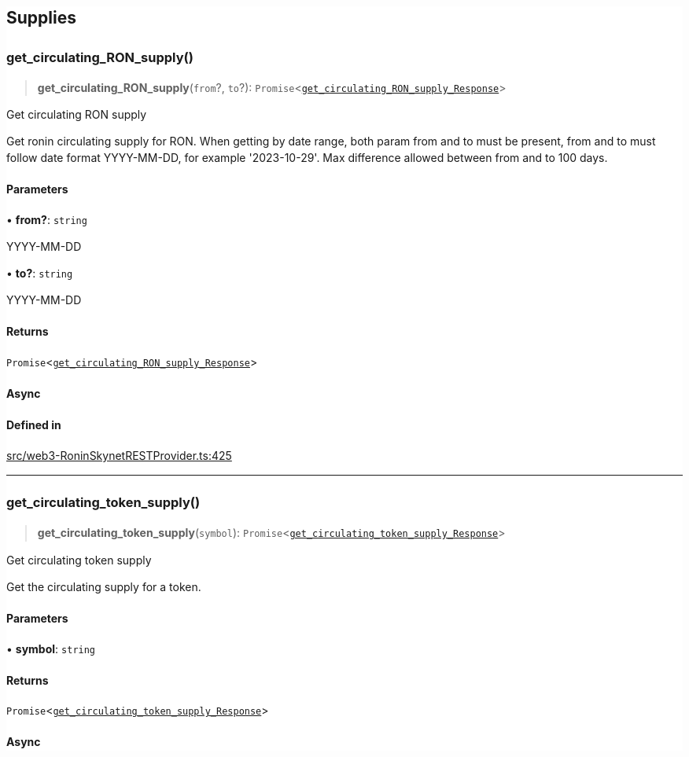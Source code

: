 ## Supplies

### get\_circulating\_RON\_supply()

> **get\_circulating\_RON\_supply**(`from`?, `to`?): `Promise`\<[`get_circulating_RON_supply_Response`](../interfaces/get_circulating_RON_supply_Response.md)\>

Get circulating RON supply

Get ronin circulating supply for RON. When getting by date range, both param from and to must be present, from and to must follow date format YYYY-MM-DD, for example '2023-10-29'. Max difference allowed between from and to 100 days.

#### Parameters

• **from?**: `string`

YYYY-MM-DD

• **to?**: `string`

YYYY-MM-DD

#### Returns

`Promise`\<[`get_circulating_RON_supply_Response`](../interfaces/get_circulating_RON_supply_Response.md)\>

#### Async

#### Defined in

[src/web3-RoninSkynetRESTProvider.ts:425](https://github.com/chuacw/web3-ronin-provider/blob/5e9462adf1edb8f1f7982dc5f4e5bd7094a4d6eb/src/web3-RoninSkynetRESTProvider.ts#L425)

***

### get\_circulating\_token\_supply()

> **get\_circulating\_token\_supply**(`symbol`): `Promise`\<[`get_circulating_token_supply_Response`](../interfaces/get_circulating_token_supply_Response.md)\>

Get circulating token supply

Get the circulating supply for a token.

#### Parameters

• **symbol**: `string`

#### Returns

`Promise`\<[`get_circulating_token_supply_Response`](../interfaces/get_circulating_token_supply_Response.md)\>

#### Async

